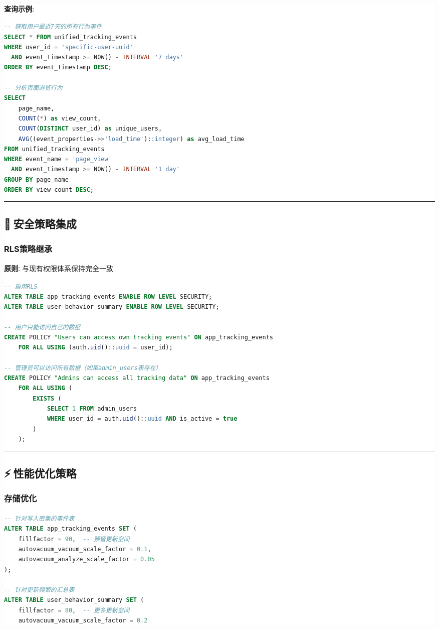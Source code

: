 **查询示例**:
```sql
-- 获取用户最近7天的所有行为事件
SELECT * FROM unified_tracking_events 
WHERE user_id = 'specific-user-uuid' 
  AND event_timestamp >= NOW() - INTERVAL '7 days'
ORDER BY event_timestamp DESC;

-- 分析页面浏览行为
SELECT 
    page_name, 
    COUNT(*) as view_count,
    COUNT(DISTINCT user_id) as unique_users,
    AVG((event_properties->>'load_time')::integer) as avg_load_time
FROM unified_tracking_events 
WHERE event_name = 'page_view' 
  AND event_timestamp >= NOW() - INTERVAL '1 day'
GROUP BY page_name
ORDER BY view_count DESC;
```

---

## 🔐 安全策略集成

### RLS策略继承
**原则**: 与现有权限体系保持完全一致

```sql
-- 启用RLS
ALTER TABLE app_tracking_events ENABLE ROW LEVEL SECURITY;
ALTER TABLE user_behavior_summary ENABLE ROW LEVEL SECURITY;

-- 用户只能访问自己的数据
CREATE POLICY "Users can access own tracking events" ON app_tracking_events
    FOR ALL USING (auth.uid()::uuid = user_id);

-- 管理员可以访问所有数据（如果admin_users表存在）
CREATE POLICY "Admins can access all tracking data" ON app_tracking_events
    FOR ALL USING (
        EXISTS (
            SELECT 1 FROM admin_users 
            WHERE user_id = auth.uid()::uuid AND is_active = true
        )
    );
```

---

## ⚡ 性能优化策略

### 存储优化
```sql
-- 针对写入密集的事件表
ALTER TABLE app_tracking_events SET (
    fillfactor = 90,  -- 预留更新空间
    autovacuum_vacuum_scale_factor = 0.1,
    autovacuum_analyze_scale_factor = 0.05
);

-- 针对更新频繁的汇总表
ALTER TABLE user_behavior_summary SET (
    fillfactor = 80,  -- 更多更新空间
    autovacuum_vacuum_scale_factor = 0.2
```